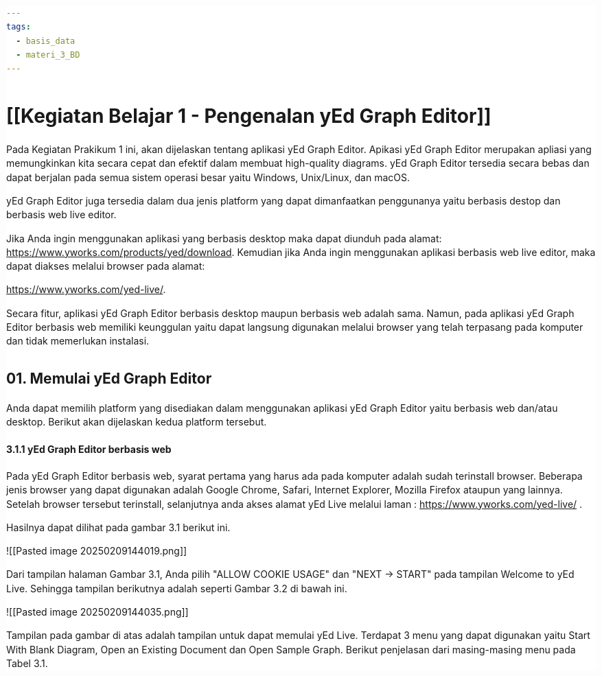 ```yaml
---
tags:
  - basis_data
  - materi_3_BD
---
```

# [[Kegiatan Belajar 1 - Pengenalan yEd Graph Editor]]

Pada Kegiatan Prakikum 1 ini, akan dijelaskan tentang aplikasi yEd Graph Editor. Apikasi yEd Graph Editor merupakan apliasi yang memungkinkan kita secara cepat dan efektif dalam membuat high-quality diagrams. yEd Graph Editor tersedia secara bebas dan dapat berjalan pada semua sistem operasi besar yaitu Windows, Unix/Linux, dan macOS. 

yEd Graph Editor juga tersedia dalam dua jenis platform yang dapat dimanfaatkan penggunanya yaitu berbasis destop dan berbasis web live editor.

Jika Anda ingin menggunakan aplikasi yang berbasis desktop maka dapat diunduh pada alamat: https://www.yworks.com/products/yed/download. Kemudian jika Anda ingin menggunakan aplikasi berbasis web live editor, maka dapat diakses melalui browser pada alamat:

https://www.yworks.com/yed-live/.

Secara fitur, aplikasi yEd Graph Editor berbasis desktop maupun berbasis web adalah sama. Namun, pada aplikasi yEd Graph Editor berbasis web memiliki keunggulan yaitu dapat langsung digunakan melalui browser yang telah terpasang pada komputer dan tidak memerlukan instalasi.




## 01. Memulai yEd Graph Editor

Anda dapat memilih platform yang disediakan dalam menggunakan aplikasi yEd Graph Editor yaitu berbasis web dan/atau desktop. Berikut akan dijelaskan kedua platform tersebut.

#### 3.1.1 yEd Graph Editor berbasis web

Pada yEd Graph Editor berbasis web, syarat pertama yang harus ada pada komputer adalah sudah terinstall browser. Beberapa jenis browser yang dapat digunakan adalah Google Chrome, Safari, Internet Explorer, Mozilla Firefox ataupun yang lainnya. Setelah browser tersebut terinstall, selanjutnya anda akses alamat yEd Live melalui laman : https://www.yworks.com/yed-live/ . 

Hasilnya dapat dilihat pada gambar 3.1 berikut ini.

![[Pasted image 20250209144019.png]]

Dari tampilan halaman Gambar 3.1, Anda pilih "ALLOW COOKIE USAGE" dan "NEXT → START" pada tampilan Welcome to yEd Live. Sehingga tampilan berikutnya adalah seperti Gambar 3.2 di bawah ini.


![[Pasted image 20250209144035.png]]

Tampilan pada gambar di atas adalah tampilan untuk dapat memulai yEd Live. Terdapat 3 menu yang dapat digunakan yaitu Start With Blank Diagram, Open an Existing Document dan Open Sample Graph. Berikut penjelasan dari masing-masing menu pada Tabel 3.1.

